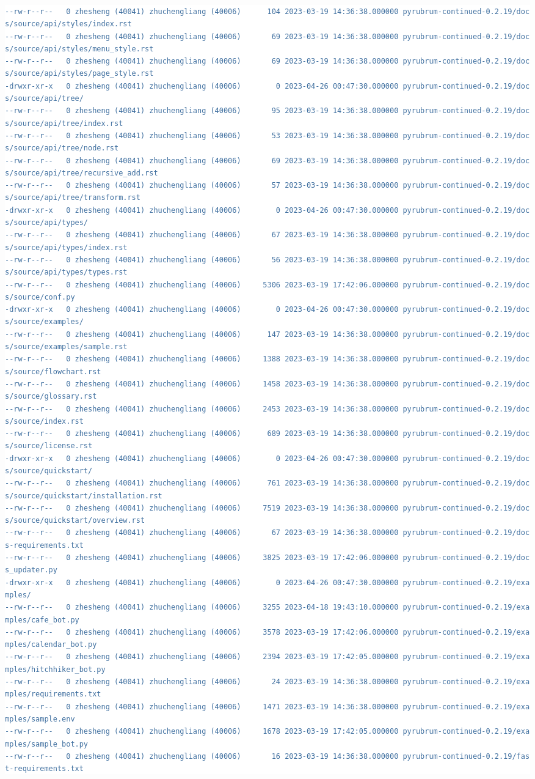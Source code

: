 ```diff
--rw-r--r--   0 zhesheng (40041) zhuchengliang (40006)      104 2023-03-19 14:36:38.000000 pyrubrum-continued-0.2.19/docs/source/api/styles/index.rst
--rw-r--r--   0 zhesheng (40041) zhuchengliang (40006)       69 2023-03-19 14:36:38.000000 pyrubrum-continued-0.2.19/docs/source/api/styles/menu_style.rst
--rw-r--r--   0 zhesheng (40041) zhuchengliang (40006)       69 2023-03-19 14:36:38.000000 pyrubrum-continued-0.2.19/docs/source/api/styles/page_style.rst
-drwxr-xr-x   0 zhesheng (40041) zhuchengliang (40006)        0 2023-04-26 00:47:30.000000 pyrubrum-continued-0.2.19/docs/source/api/tree/
--rw-r--r--   0 zhesheng (40041) zhuchengliang (40006)       95 2023-03-19 14:36:38.000000 pyrubrum-continued-0.2.19/docs/source/api/tree/index.rst
--rw-r--r--   0 zhesheng (40041) zhuchengliang (40006)       53 2023-03-19 14:36:38.000000 pyrubrum-continued-0.2.19/docs/source/api/tree/node.rst
--rw-r--r--   0 zhesheng (40041) zhuchengliang (40006)       69 2023-03-19 14:36:38.000000 pyrubrum-continued-0.2.19/docs/source/api/tree/recursive_add.rst
--rw-r--r--   0 zhesheng (40041) zhuchengliang (40006)       57 2023-03-19 14:36:38.000000 pyrubrum-continued-0.2.19/docs/source/api/tree/transform.rst
-drwxr-xr-x   0 zhesheng (40041) zhuchengliang (40006)        0 2023-04-26 00:47:30.000000 pyrubrum-continued-0.2.19/docs/source/api/types/
--rw-r--r--   0 zhesheng (40041) zhuchengliang (40006)       67 2023-03-19 14:36:38.000000 pyrubrum-continued-0.2.19/docs/source/api/types/index.rst
--rw-r--r--   0 zhesheng (40041) zhuchengliang (40006)       56 2023-03-19 14:36:38.000000 pyrubrum-continued-0.2.19/docs/source/api/types/types.rst
--rw-r--r--   0 zhesheng (40041) zhuchengliang (40006)     5306 2023-03-19 17:42:06.000000 pyrubrum-continued-0.2.19/docs/source/conf.py
-drwxr-xr-x   0 zhesheng (40041) zhuchengliang (40006)        0 2023-04-26 00:47:30.000000 pyrubrum-continued-0.2.19/docs/source/examples/
--rw-r--r--   0 zhesheng (40041) zhuchengliang (40006)      147 2023-03-19 14:36:38.000000 pyrubrum-continued-0.2.19/docs/source/examples/sample.rst
--rw-r--r--   0 zhesheng (40041) zhuchengliang (40006)     1388 2023-03-19 14:36:38.000000 pyrubrum-continued-0.2.19/docs/source/flowchart.rst
--rw-r--r--   0 zhesheng (40041) zhuchengliang (40006)     1458 2023-03-19 14:36:38.000000 pyrubrum-continued-0.2.19/docs/source/glossary.rst
--rw-r--r--   0 zhesheng (40041) zhuchengliang (40006)     2453 2023-03-19 14:36:38.000000 pyrubrum-continued-0.2.19/docs/source/index.rst
--rw-r--r--   0 zhesheng (40041) zhuchengliang (40006)      689 2023-03-19 14:36:38.000000 pyrubrum-continued-0.2.19/docs/source/license.rst
-drwxr-xr-x   0 zhesheng (40041) zhuchengliang (40006)        0 2023-04-26 00:47:30.000000 pyrubrum-continued-0.2.19/docs/source/quickstart/
--rw-r--r--   0 zhesheng (40041) zhuchengliang (40006)      761 2023-03-19 14:36:38.000000 pyrubrum-continued-0.2.19/docs/source/quickstart/installation.rst
--rw-r--r--   0 zhesheng (40041) zhuchengliang (40006)     7519 2023-03-19 14:36:38.000000 pyrubrum-continued-0.2.19/docs/source/quickstart/overview.rst
--rw-r--r--   0 zhesheng (40041) zhuchengliang (40006)       67 2023-03-19 14:36:38.000000 pyrubrum-continued-0.2.19/docs-requirements.txt
--rw-r--r--   0 zhesheng (40041) zhuchengliang (40006)     3825 2023-03-19 17:42:06.000000 pyrubrum-continued-0.2.19/docs_updater.py
-drwxr-xr-x   0 zhesheng (40041) zhuchengliang (40006)        0 2023-04-26 00:47:30.000000 pyrubrum-continued-0.2.19/examples/
--rw-r--r--   0 zhesheng (40041) zhuchengliang (40006)     3255 2023-04-18 19:43:10.000000 pyrubrum-continued-0.2.19/examples/cafe_bot.py
--rw-r--r--   0 zhesheng (40041) zhuchengliang (40006)     3578 2023-03-19 17:42:06.000000 pyrubrum-continued-0.2.19/examples/calendar_bot.py
--rw-r--r--   0 zhesheng (40041) zhuchengliang (40006)     2394 2023-03-19 17:42:05.000000 pyrubrum-continued-0.2.19/examples/hitchhiker_bot.py
--rw-r--r--   0 zhesheng (40041) zhuchengliang (40006)       24 2023-03-19 14:36:38.000000 pyrubrum-continued-0.2.19/examples/requirements.txt
--rw-r--r--   0 zhesheng (40041) zhuchengliang (40006)     1471 2023-03-19 14:36:38.000000 pyrubrum-continued-0.2.19/examples/sample.env
--rw-r--r--   0 zhesheng (40041) zhuchengliang (40006)     1678 2023-03-19 17:42:05.000000 pyrubrum-continued-0.2.19/examples/sample_bot.py
--rw-r--r--   0 zhesheng (40041) zhuchengliang (40006)       16 2023-03-19 14:36:38.000000 pyrubrum-continued-0.2.19/fast-requirements.txt
```